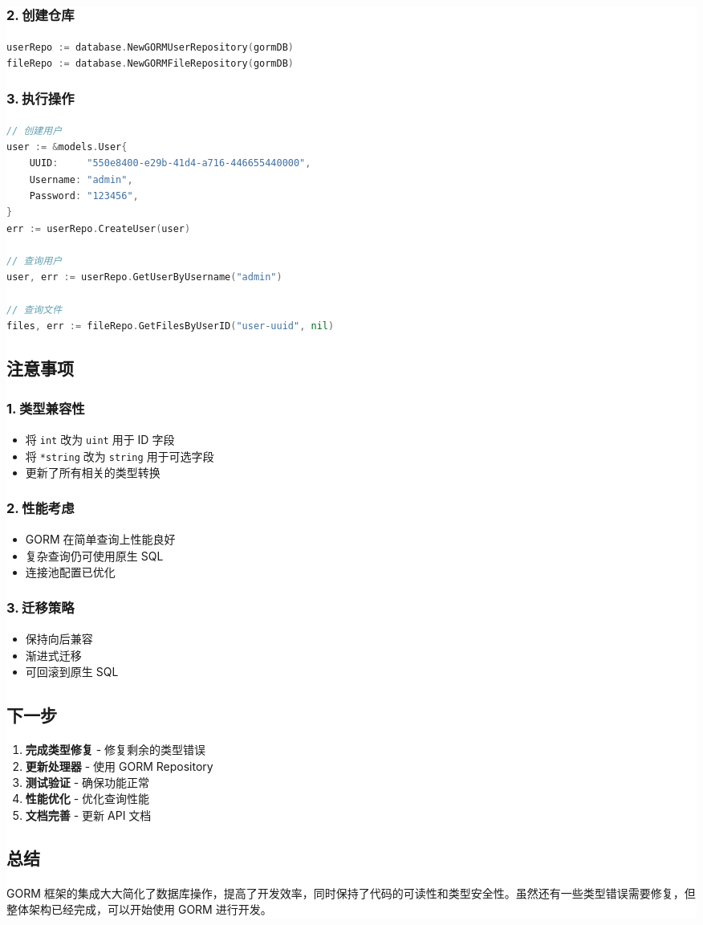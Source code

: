 ### 2. 创建仓库
```go
userRepo := database.NewGORMUserRepository(gormDB)
fileRepo := database.NewGORMFileRepository(gormDB)
```

### 3. 执行操作
```go
// 创建用户
user := &models.User{
    UUID:     "550e8400-e29b-41d4-a716-446655440000",
    Username: "admin",
    Password: "123456",
}
err := userRepo.CreateUser(user)

// 查询用户
user, err := userRepo.GetUserByUsername("admin")

// 查询文件
files, err := fileRepo.GetFilesByUserID("user-uuid", nil)
```

## 注意事项

### 1. 类型兼容性
- 将 `int` 改为 `uint` 用于 ID 字段
- 将 `*string` 改为 `string` 用于可选字段
- 更新了所有相关的类型转换

### 2. 性能考虑
- GORM 在简单查询上性能良好
- 复杂查询仍可使用原生 SQL
- 连接池配置已优化

### 3. 迁移策略
- 保持向后兼容
- 渐进式迁移
- 可回滚到原生 SQL

## 下一步

1. **完成类型修复** - 修复剩余的类型错误
2. **更新处理器** - 使用 GORM Repository
3. **测试验证** - 确保功能正常
4. **性能优化** - 优化查询性能
5. **文档完善** - 更新 API 文档

## 总结

GORM 框架的集成大大简化了数据库操作，提高了开发效率，同时保持了代码的可读性和类型安全性。虽然还有一些类型错误需要修复，但整体架构已经完成，可以开始使用 GORM 进行开发。
